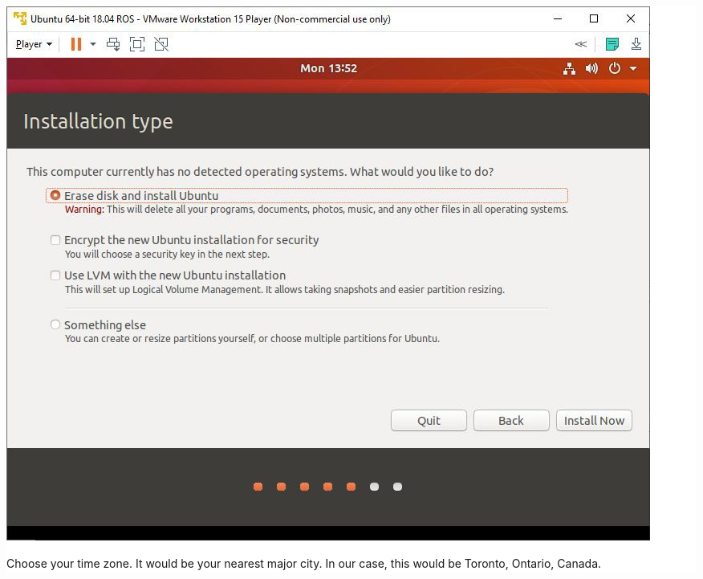 ![](../.gitbook/assets/11.jpeg)

Choose your time zone. It would be your nearest major city. In our case, this would be Toronto, Ontario, Canada.
